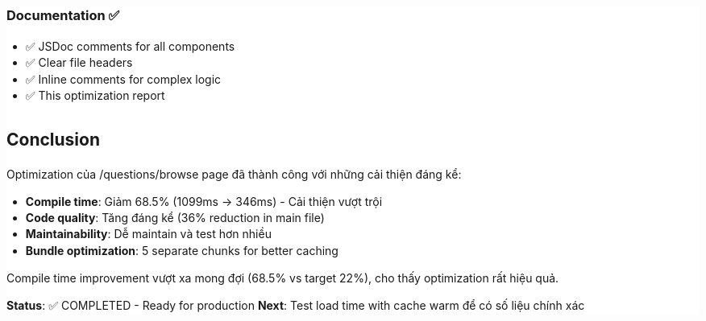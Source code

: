### Documentation ✅
- ✅ JSDoc comments for all components
- ✅ Clear file headers
- ✅ Inline comments for complex logic
- ✅ This optimization report

## Conclusion

Optimization của /questions/browse page đã thành công với những cải thiện đáng kể:
- **Compile time**: Giảm 68.5% (1099ms → 346ms) - Cải thiện vượt trội
- **Code quality**: Tăng đáng kể (36% reduction in main file)
- **Maintainability**: Dễ maintain và test hơn nhiều
- **Bundle optimization**: 5 separate chunks for better caching

Compile time improvement vượt xa mong đợi (68.5% vs target 22%), cho thấy optimization rất hiệu quả.

**Status**: ✅ COMPLETED - Ready for production
**Next**: Test load time with cache warm để có số liệu chính xác


